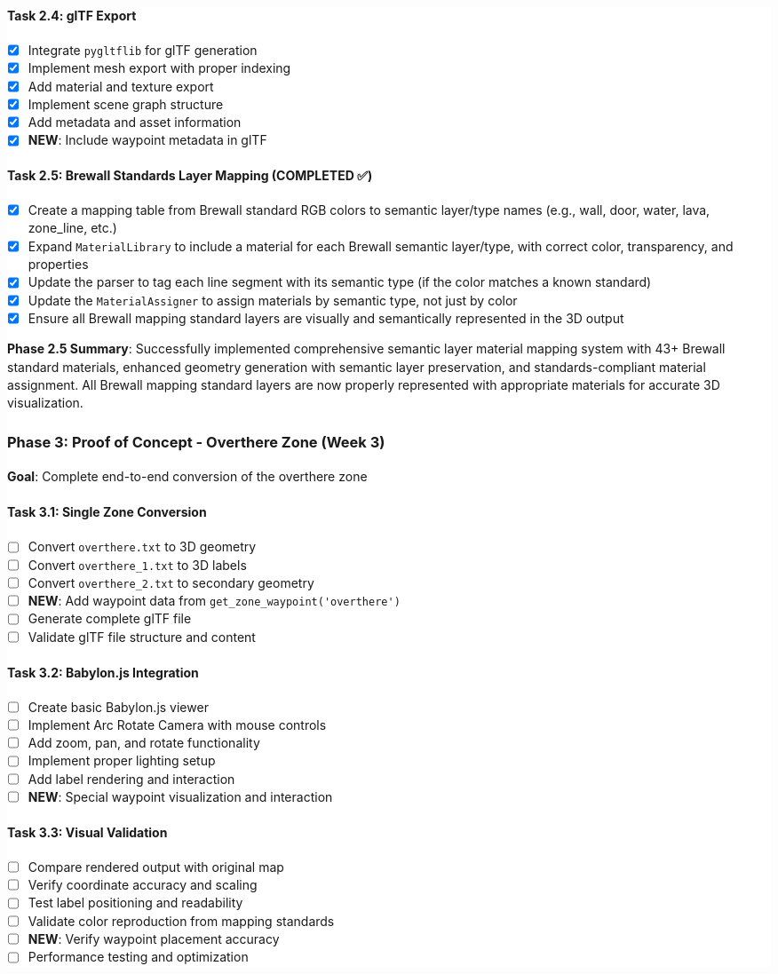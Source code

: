 #### Task 2.4: glTF Export
- [x] Integrate `pygltflib` for glTF generation
- [x] Implement mesh export with proper indexing
- [x] Add material and texture export
- [x] Implement scene graph structure
- [x] Add metadata and asset information
- [x] **NEW**: Include waypoint metadata in glTF

#### Task 2.5: Brewall Standards Layer Mapping (COMPLETED ✅)
- [x] Create a mapping table from Brewall standard RGB colors to semantic layer/type names (e.g., wall, door, water, lava, zone_line, etc.)
- [x] Expand `MaterialLibrary` to include a material for each Brewall semantic layer/type, with correct color, transparency, and properties
- [x] Update the parser to tag each line segment with its semantic type (if the color matches a known standard)
- [x] Update the `MaterialAssigner` to assign materials by semantic type, not just by color
- [x] Ensure all Brewall mapping standard layers are visually and semantically represented in the 3D output

**Phase 2.5 Summary**: Successfully implemented comprehensive semantic layer material mapping system with 43+ Brewall standard materials, enhanced geometry generation with semantic layer preservation, and standards-compliant material assignment. All Brewall mapping standard layers are now properly represented with appropriate materials for accurate 3D visualization.

### Phase 3: Proof of Concept - Overthere Zone (Week 3)
**Goal**: Complete end-to-end conversion of the overthere zone

#### Task 3.1: Single Zone Conversion
- [ ] Convert `overthere.txt` to 3D geometry
- [ ] Convert `overthere_1.txt` to 3D labels
- [ ] Convert `overthere_2.txt` to secondary geometry
- [ ] **NEW**: Add waypoint data from `get_zone_waypoint('overthere')`
- [ ] Generate complete glTF file
- [ ] Validate glTF file structure and content

#### Task 3.2: Babylon.js Integration
- [ ] Create basic Babylon.js viewer
- [ ] Implement Arc Rotate Camera with mouse controls
- [ ] Add zoom, pan, and rotate functionality
- [ ] Implement proper lighting setup
- [ ] Add label rendering and interaction
- [ ] **NEW**: Special waypoint visualization and interaction

#### Task 3.3: Visual Validation
- [ ] Compare rendered output with original map
- [ ] Verify coordinate accuracy and scaling
- [ ] Test label positioning and readability
- [ ] Validate color reproduction from mapping standards
- [ ] **NEW**: Verify waypoint placement accuracy
- [ ] Performance testing and optimization
